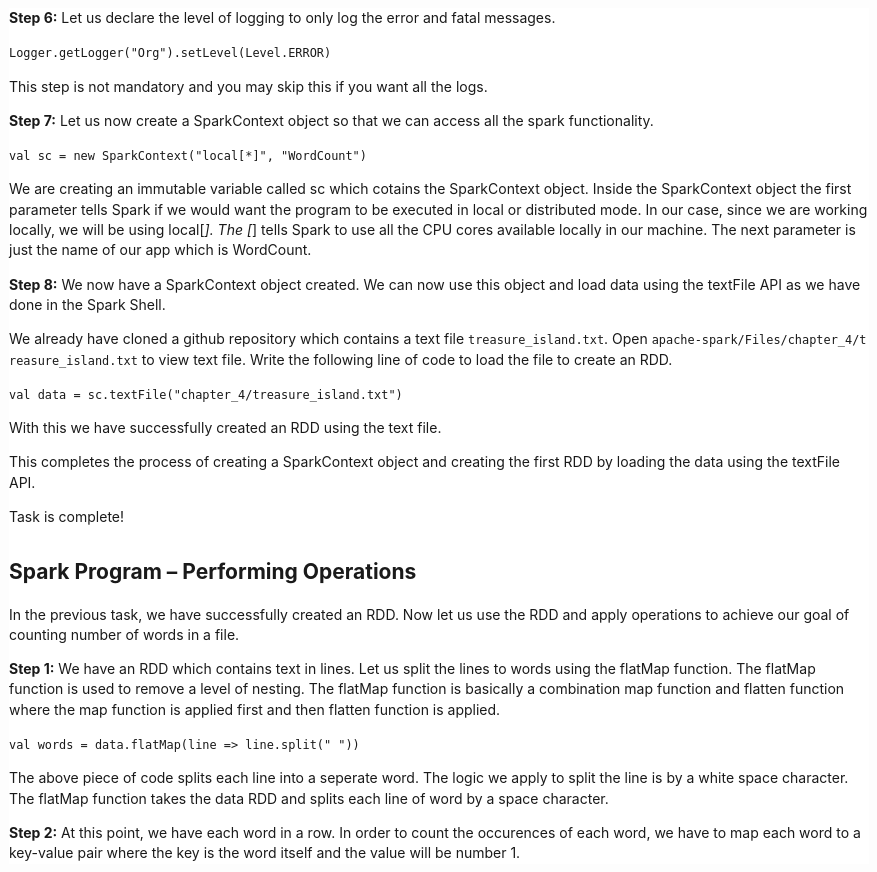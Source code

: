 
**Step 6:** Let us declare the level of logging to only log the error and fatal messages.

```
Logger.getLogger("Org").setLevel(Level.ERROR)
```

This step is not mandatory and you may skip this if you want all the logs.

**Step 7:** Let us now create a SparkContext object so that we can access all the spark functionality.

```
val sc = new SparkContext("local[*]", "WordCount")
```

We are creating an immutable variable called sc which cotains the SparkContext object. Inside the SparkContext object the first parameter tells Spark if we would want the program to be executed in local or distributed mode. In our case, since we are working locally, we will be using local[*]. The [*] tells Spark to use all the CPU cores available locally in our machine. The next parameter is just the name of our app which is WordCount.

**Step 8:** We now have a SparkContext object created. We can now use this object and load data using the textFile API as we have done in the Spark Shell. 
 

We already have cloned a github repository which contains a text file `treasure_island.txt`. Open `apache-spark/Files/chapter_4/treasure_island.txt` to view text file. Write the following line of code to load the file to create an RDD.

```
val data = sc.textFile("chapter_4/treasure_island.txt")
```

With this we have successfully created an RDD using the text file.

This completes the process of creating a SparkContext object and creating the first RDD by loading the data using the textFile API.

Task is complete!

## Spark Program – Performing Operations

In the previous task, we have successfully created an RDD. Now let us use the RDD and apply operations to achieve our goal of counting number of words in a file.

**Step 1:** We have an RDD which contains text in lines. Let us split the lines to words using the flatMap function. The flatMap function is used to remove a level of nesting. The flatMap function is basically a combination map function and flatten function where the map function is applied first and then flatten function is applied.

```
val words = data.flatMap(line => line.split(" "))
```

The above piece of code splits each line into a seperate word. The logic we apply to split the line is by a white space character. The flatMap function takes the data RDD and splits each line of word by a space character.

**Step 2:** At this point, we have each word in a row. In order to count the occurences of each word, we have to map each word to a key-value pair where the key is the word itself and the value will be number 1.
